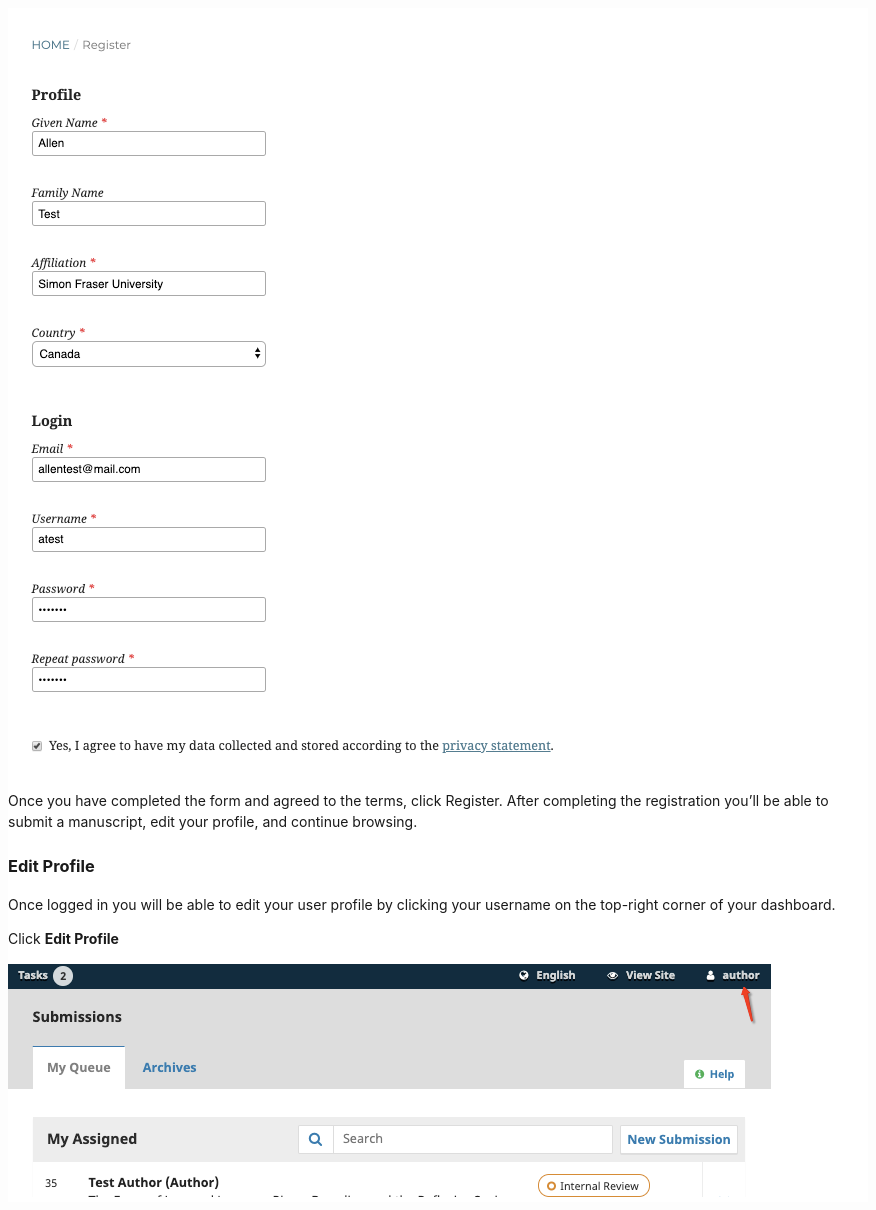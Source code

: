 ![OMP registration form filled out with sample information.](./assets/learning-omp_role-specific-workflow_auth-reg-2.png)

Once you have completed the form and agreed to the terms, click Register. After completing the registration you’ll be able to submit a manuscript, edit your profile, and continue browsing.

### Edit Profile

Once logged in you will be able to edit your user profile by clicking your username on the top-right corner of your dashboard.

Click **Edit Profile**

![The location of the user profile menu at the top right of the OMP dashboard.](./assets/learning-omp_role-specific-workflow_edit-profile-1.png)
